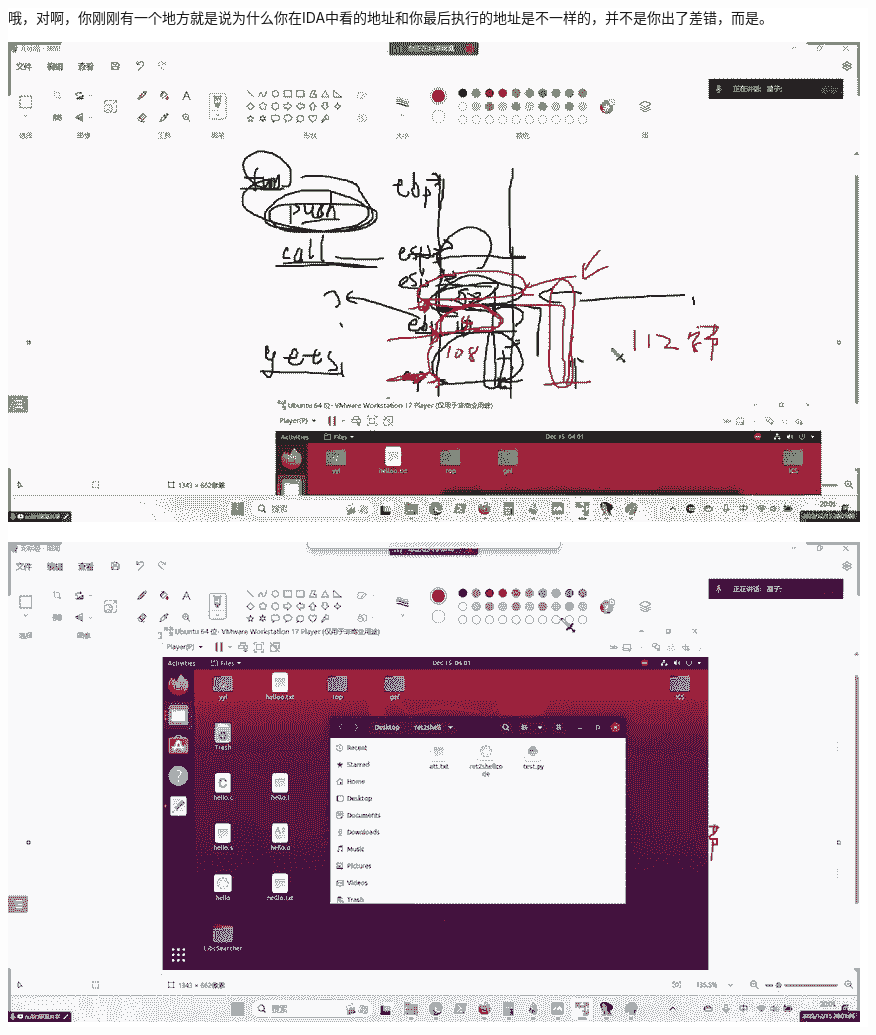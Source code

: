 哦，对啊，你刚刚有一个地方就是说为什么你在IDA中看的地址和你最后执行的地址是不一样的，并不是你出了差错，而是。



![](img/ed97172ce8a5a73739d596786011df34_63.png)

![](img/ed97172ce8a5a73739d596786011df34_64.png)
